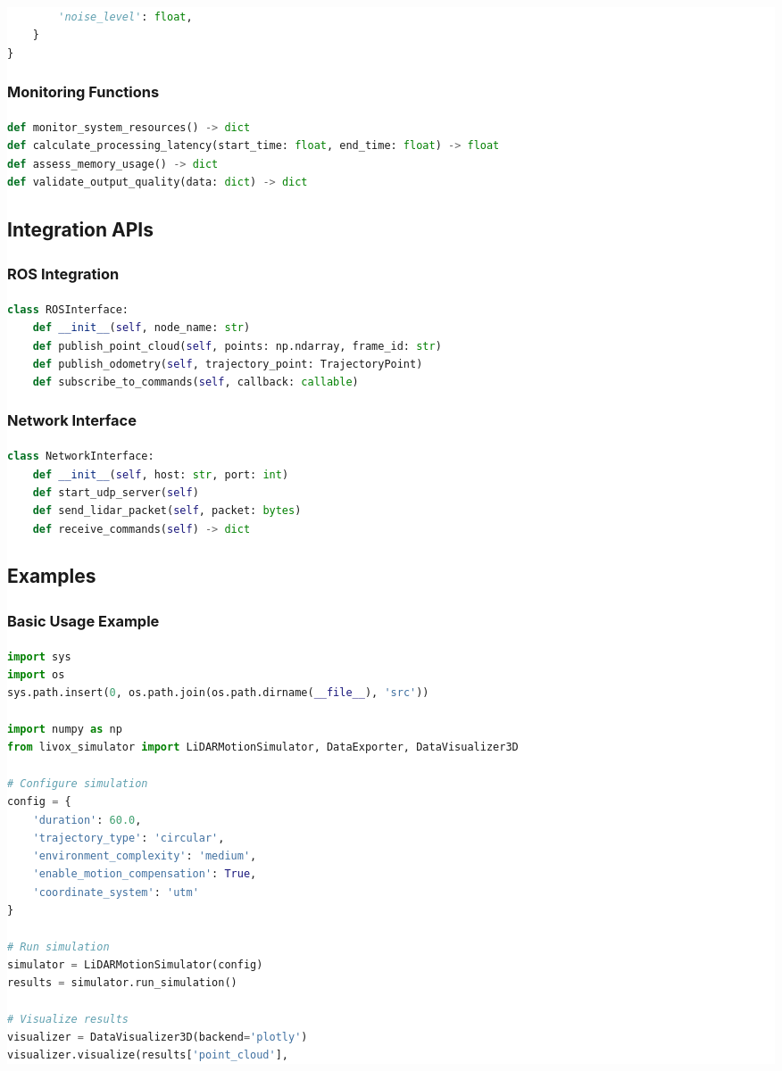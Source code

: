 ```python
        'noise_level': float,
    }
}
```

### Monitoring Functions

```python
def monitor_system_resources() -> dict
def calculate_processing_latency(start_time: float, end_time: float) -> float
def assess_memory_usage() -> dict
def validate_output_quality(data: dict) -> dict
```

## Integration APIs

### ROS Integration

```python
class ROSInterface:
    def __init__(self, node_name: str)
    def publish_point_cloud(self, points: np.ndarray, frame_id: str)
    def publish_odometry(self, trajectory_point: TrajectoryPoint)
    def subscribe_to_commands(self, callback: callable)
```

### Network Interface

```python
class NetworkInterface:
    def __init__(self, host: str, port: int)
    def start_udp_server(self)
    def send_lidar_packet(self, packet: bytes)
    def receive_commands(self) -> dict
```

## Examples

### Basic Usage Example

```python
import sys
import os
sys.path.insert(0, os.path.join(os.path.dirname(__file__), 'src'))

import numpy as np
from livox_simulator import LiDARMotionSimulator, DataExporter, DataVisualizer3D

# Configure simulation
config = {
    'duration': 60.0,
    'trajectory_type': 'circular',
    'environment_complexity': 'medium',
    'enable_motion_compensation': True,
    'coordinate_system': 'utm'
}

# Run simulation
simulator = LiDARMotionSimulator(config)
results = simulator.run_simulation()

# Visualize results
visualizer = DataVisualizer3D(backend='plotly')
visualizer.visualize(results['point_cloud'], 
```